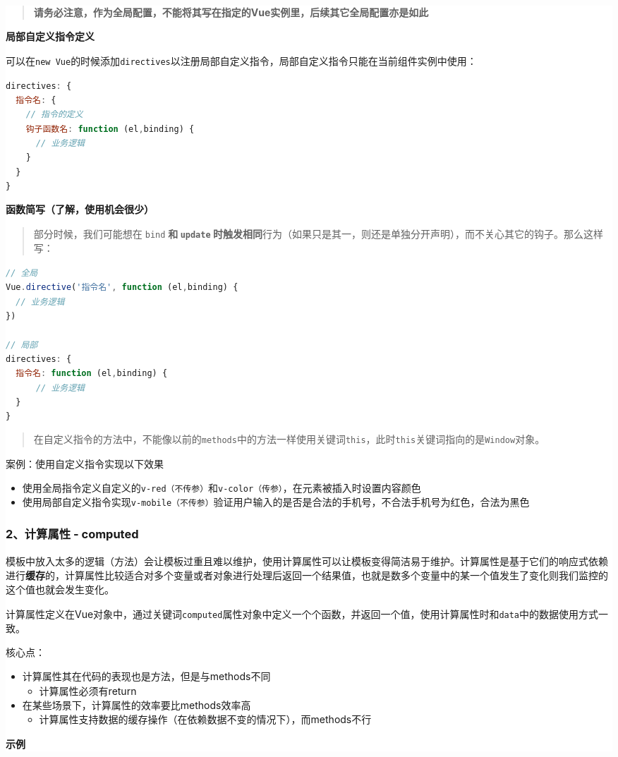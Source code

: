> **请务必注意，作为全局配置，不能将其写在指定的Vue实例里，后续其它全局配置亦是如此**

**局部自定义指令定义**

可以在`new Vue`的时候添加`directives`以注册局部自定义指令，局部自定义指令只能在当前组件实例中使用：

~~~javascript
directives: {
  指令名: {
    // 指令的定义
    钩子函数名: function (el,binding) {
      // 业务逻辑
    }
  }
}
~~~

**函数简写（了解，使用机会很少）**

> 部分时候，我们可能想在 `bind` **和 **`update` 时触发**相同**行为（如果只是其一，则还是单独分开声明），而不关心其它的钩子。那么这样写：

~~~javascript
// 全局
Vue.directive('指令名', function (el,binding) {
  // 业务逻辑
})

// 局部
directives: {
  指令名: function (el,binding) {
      // 业务逻辑
  }
}
~~~

> 在自定义指令的方法中，不能像以前的`methods`中的方法一样使用关键词`this`，此时`this`关键词指向的是`Window`对象。

案例：使用自定义指令实现以下效果

- 使用全局指令定义自定义的`v-red（不传参）`和`v-color（传参）`，在元素被插入时设置内容颜色
- 使用局部自定义指令实现`v-mobile（不传参）`验证用户输入的是否是合法的手机号，不合法手机号为红色，合法为黑色



### 2、计算属性 - computed

模板中放入太多的逻辑（方法）会让模板过重且难以维护，使用计算属性可以让模板变得简洁易于维护。计算属性是基于它们的响应式依赖进行**缓存**的，计算属性比较适合对多个变量或者对象进行处理后返回一个结果值，也就是数多个变量中的某一个值发生了变化则我们监控的这个值也就会发生变化。

计算属性定义在Vue对象中，通过关键词`computed`属性对象中定义一个个函数，并返回一个值，使用计算属性时和`data`中的数据使用方式一致。

核心点：

- 计算属性其在代码的表现也是方法，但是与methods不同
  - 计算属性必须有return
- 在某些场景下，计算属性的效率要比methods效率高
  - 计算属性支持数据的缓存操作（在依赖数据不变的情况下），而methods不行

**示例**
